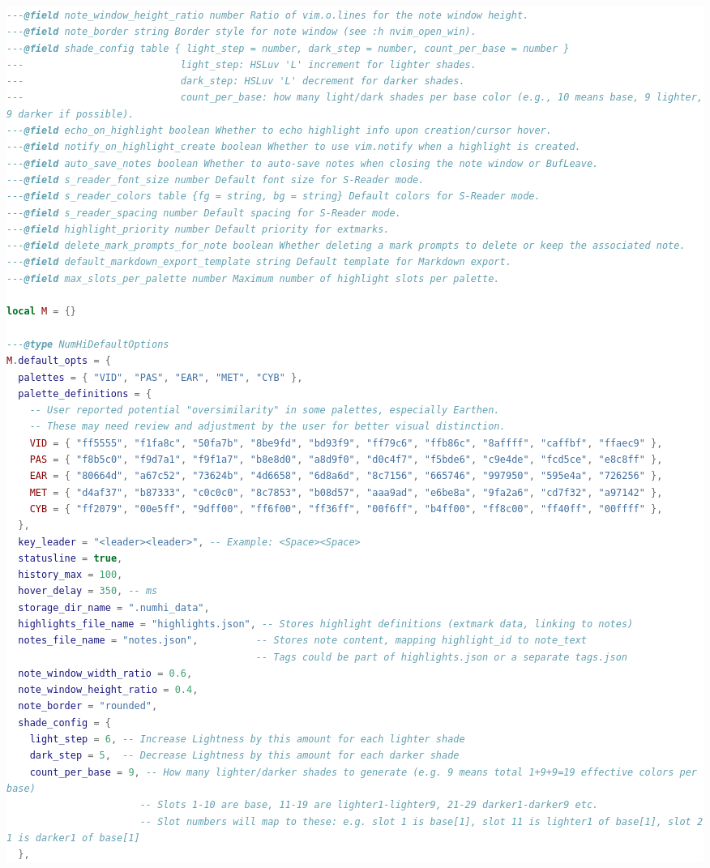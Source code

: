 ```lua
---@field note_window_height_ratio number Ratio of vim.o.lines for the note window height.
---@field note_border string Border style for note window (see :h nvim_open_win).
---@field shade_config table { light_step = number, dark_step = number, count_per_base = number }
---                           light_step: HSLuv 'L' increment for lighter shades.
---                           dark_step: HSLuv 'L' decrement for darker shades.
---                           count_per_base: how many light/dark shades per base color (e.g., 10 means base, 9 lighter, 9 darker if possible).
---@field echo_on_highlight boolean Whether to echo highlight info upon creation/cursor hover.
---@field notify_on_highlight_create boolean Whether to use vim.notify when a highlight is created.
---@field auto_save_notes boolean Whether to auto-save notes when closing the note window or BufLeave.
---@field s_reader_font_size number Default font size for S-Reader mode.
---@field s_reader_colors table {fg = string, bg = string} Default colors for S-Reader mode.
---@field s_reader_spacing number Default spacing for S-Reader mode.
---@field highlight_priority number Default priority for extmarks.
---@field delete_mark_prompts_for_note boolean Whether deleting a mark prompts to delete or keep the associated note.
---@field default_markdown_export_template string Default template for Markdown export.
---@field max_slots_per_palette number Maximum number of highlight slots per palette.

local M = {}

---@type NumHiDefaultOptions
M.default_opts = {
  palettes = { "VID", "PAS", "EAR", "MET", "CYB" },
  palette_definitions = {
    -- User reported potential "oversimilarity" in some palettes, especially Earthen.
    -- These may need review and adjustment by the user for better visual distinction.
    VID = { "ff5555", "f1fa8c", "50fa7b", "8be9fd", "bd93f9", "ff79c6", "ffb86c", "8affff", "caffbf", "ffaec9" },
    PAS = { "f8b5c0", "f9d7a1", "f9f1a7", "b8e8d0", "a8d9f0", "d0c4f7", "f5bde6", "c9e4de", "fcd5ce", "e8c8ff" },
    EAR = { "80664d", "a67c52", "73624b", "4d6658", "6d8a6d", "8c7156", "665746", "997950", "595e4a", "726256" },
    MET = { "d4af37", "b87333", "c0c0c0", "8c7853", "b08d57", "aaa9ad", "e6be8a", "9fa2a6", "cd7f32", "a97142" },
    CYB = { "ff2079", "00e5ff", "9dff00", "ff6f00", "ff36ff", "00f6ff", "b4ff00", "ff8c00", "ff40ff", "00ffff" },
  },
  key_leader = "<leader><leader>", -- Example: <Space><Space>
  statusline = true,
  history_max = 100,
  hover_delay = 350, -- ms
  storage_dir_name = ".numhi_data",
  highlights_file_name = "highlights.json", -- Stores highlight definitions (extmark data, linking to notes)
  notes_file_name = "notes.json",          -- Stores note content, mapping highlight_id to note_text
                                           -- Tags could be part of highlights.json or a separate tags.json
  note_window_width_ratio = 0.6,
  note_window_height_ratio = 0.4,
  note_border = "rounded",
  shade_config = {
    light_step = 6, -- Increase Lightness by this amount for each lighter shade
    dark_step = 5,  -- Decrease Lightness by this amount for each darker shade
    count_per_base = 9, -- How many lighter/darker shades to generate (e.g. 9 means total 1+9+9=19 effective colors per base)
                       -- Slots 1-10 are base, 11-19 are lighter1-lighter9, 21-29 darker1-darker9 etc.
                       -- Slot numbers will map to these: e.g. slot 1 is base[1], slot 11 is lighter1 of base[1], slot 21 is darker1 of base[1]
  },
```